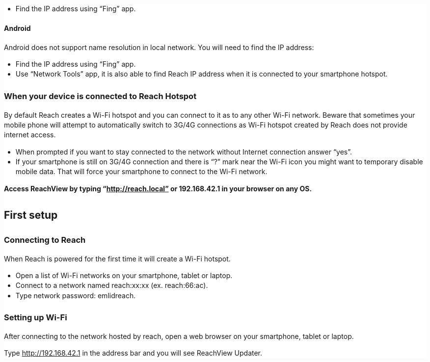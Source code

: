- Find the IP address using “Fing” app.

#### Android  
Android does not support name resolution in local network. You will need to find the IP address:

- Find the IP address using “Fing” app.
- Use “Network Tools” app, it is also able to find Reach IP address when it is connected to your smartphone hotspot.

### When your device is connected to Reach Hotspot

By default Reach creates a Wi-Fi hotspot and you can connect to it as to any other Wi-Fi network. Beware that sometimes your mobile phone will attempt to automatically switch to 3G/4G connections as Wi-Fi hotspot created by Reach does not provide internet access.

+ When prompted if you want to stay connected to the network without Internet connection answer “yes”.
+ If your smartphone is still on 3G/4G connection and there is “?” mark near the Wi-Fi icon you might want to temporary disable mobile data. That will force your smartphone to connect to the Wi-Fi network.

**Access ReachView by typing “http://reach.local” or 192.168.42.1 in your browser on any OS.**


## First setup

### Connecting to Reach

When Reach is powered for the first time it will create a Wi-Fi hotspot.

+ Open a list of Wi-Fi networks on your smartphone, tablet or laptop.
+ Connect to a network named reach:xx:xx (ex. reach:66:ac).
+ Type network password: emlidreach.

### Setting up Wi-Fi

After connecting to the network hosted by reach, open a web browser on your smartphone, tablet or laptop. 

Type http://192.168.42.1 in the address bar and you will see ReachView Updater.

